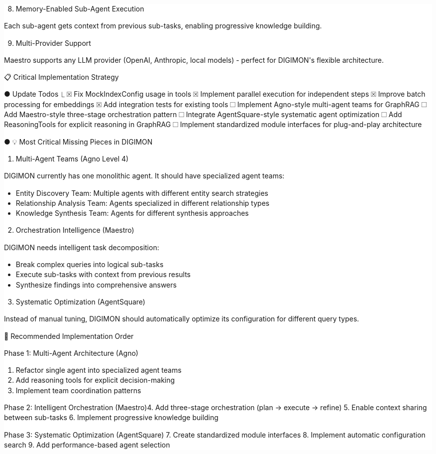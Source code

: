   8. Memory-Enabled Sub-Agent Execution

  Each sub-agent gets context from previous sub-tasks, enabling progressive knowledge building.

  9. Multi-Provider Support

  Maestro supports any LLM provider (OpenAI, Anthropic, local models) - perfect for DIGIMON's flexible architecture.

  📋 Critical Implementation Strategy

● Update Todos
  ⎿  ☒ Fix MockIndexConfig usage in tools
     ☒ Implement parallel execution for independent steps
     ☒ Improve batch processing for embeddings
     ☒ Add integration tests for existing tools
     ☐ Implement Agno-style multi-agent teams for GraphRAG
     ☐ Add Maestro-style three-stage orchestration pattern
     ☐ Integrate AgentSquare-style systematic agent optimization
     ☐ Add ReasoningTools for explicit reasoning in GraphRAG
     ☐ Implement standardized module interfaces for plug-and-play architecture

● 💡 Most Critical Missing Pieces in DIGIMON

  1. Multi-Agent Teams (Agno Level 4)

  DIGIMON currently has one monolithic agent. It should have specialized agent teams:
  - Entity Discovery Team: Multiple agents with different entity search strategies
  - Relationship Analysis Team: Agents specialized in different relationship types
  - Knowledge Synthesis Team: Agents for different synthesis approaches

  2. Orchestration Intelligence (Maestro)

  DIGIMON needs intelligent task decomposition:
  - Break complex queries into logical sub-tasks
  - Execute sub-tasks with context from previous results
  - Synthesize findings into comprehensive answers

  3. Systematic Optimization (AgentSquare)

  Instead of manual tuning, DIGIMON should automatically optimize its configuration for different query types.

  🚀 Recommended Implementation Order

  Phase 1: Multi-Agent Architecture (Agno)
  1. Refactor single agent into specialized agent teams
  2. Add reasoning tools for explicit decision-making
  3. Implement team coordination patterns

  Phase 2: Intelligent Orchestration (Maestro)4. Add three-stage orchestration (plan → execute → refine)
  5. Enable context sharing between sub-tasks
  6. Implement progressive knowledge building

  Phase 3: Systematic Optimization (AgentSquare)
  7. Create standardized module interfaces
  8. Implement automatic configuration search
  9. Add performance-based agent selection
